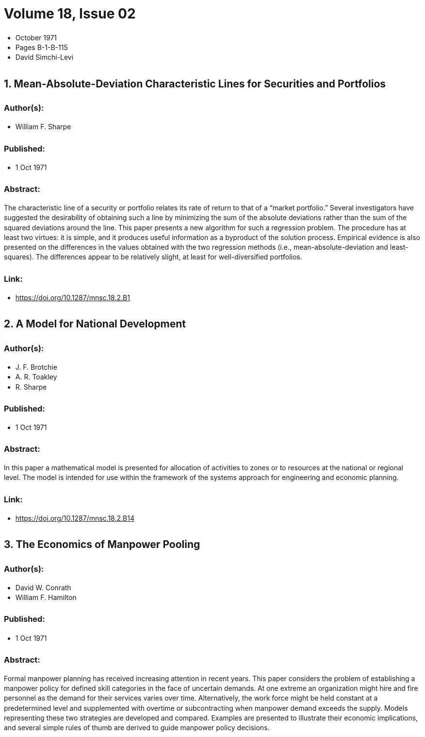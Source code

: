 # Volume 18, Issue 02
- October 1971
- Pages B-1-B-115
- David Simchi-Levi

## 1. Mean-Absolute-Deviation Characteristic Lines for Securities and Portfolios
### Author(s):
- William F. Sharpe
### Published:
- 1 Oct 1971
### Abstract:
The characteristic line of a security or portfolio relates its rate of return to that of a “market portfolio.” Several investigators have suggested the desirability of obtaining such a line by minimizing the sum of the absolute deviations rather than the sum of the squared deviations around the line. This paper presents a new algorithm for such a regression problem. The procedure has at least two virtues: it is simple, and it produces useful information as a byproduct of the solution process. Empirical evidence is also presented on the differences in the values obtained with the two regression methods (i.e., mean-absolute-deviation and least-squares). The differences appear to be relatively slight, at least for well-diversified portfolios.
### Link:
- https://doi.org/10.1287/mnsc.18.2.B1

## 2. A Model for National Development
### Author(s):
- J. F. Brotchie
- A. R. Toakley
- R. Sharpe
### Published:
- 1 Oct 1971
### Abstract:
In this paper a mathematical model is presented for allocation of activities to zones or to resources at the national or regional level. The model is intended for use within the framework of the systems approach for engineering and economic planning.
### Link:
- https://doi.org/10.1287/mnsc.18.2.B14

## 3. The Economics of Manpower Pooling
### Author(s):
- David W. Conrath
- William F. Hamilton
### Published:
- 1 Oct 1971
### Abstract:
Formal manpower planning has received increasing attention in recent years. This paper considers the problem of establishing a manpower policy for defined skill categories in the face of uncertain demands. At one extreme an organization might hire and fire personnel as the demand for their services varies over time. Alternatively, the work force might be held constant at a predetermined level and supplemented with overtime or subcontracting when manpower demand exceeds the supply. Models representing these two strategies are developed and compared. Examples are presented to illustrate their economic implications, and several simple rules of thumb are derived to guide manpower policy decisions.
